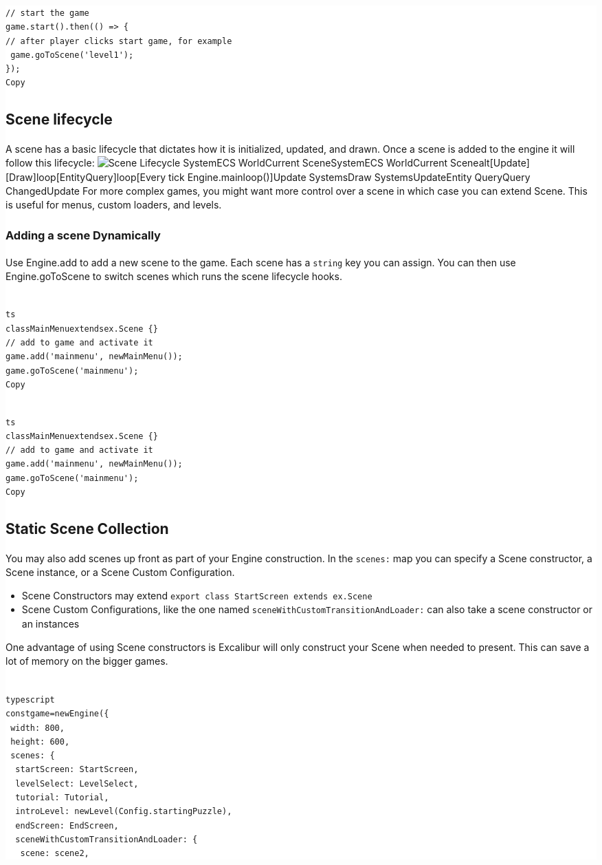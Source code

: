 ```
// start the game
game.start().then(() => {
// after player clicks start game, for example
 game.goToScene('level1');
});
Copy
```

## Scene lifecycle​
A scene has a basic lifecycle that dictates how it is initialized, updated, and drawn. Once a scene is added to the engine it will follow this lifecycle:
![Scene Lifecycle](https://excaliburjs.com/assets/images/SceneLifecycle-f54c57011352c478c15937d5180f5643.png)
SystemECS WorldCurrent SceneSystemECS WorldCurrent Scenealt[Update][Draw]loop[EntityQuery]loop[Every tick Engine.mainloop()]Update SystemsDraw SystemsUpdateEntity QueryQuery ChangedUpdate
For more complex games, you might want more control over a scene in which case you can extend Scene. This is useful for menus, custom loaders, and levels.
### Adding a scene Dynamically​
Use Engine.add to add a new scene to the game. Each scene has a `string` key you can assign. You can then use Engine.goToScene to switch scenes which runs the scene lifecycle hooks.
```

ts
classMainMenuextendsex.Scene {}
// add to game and activate it
game.add('mainmenu', newMainMenu());
game.goToScene('mainmenu');
Copy
```
```

ts
classMainMenuextendsex.Scene {}
// add to game and activate it
game.add('mainmenu', newMainMenu());
game.goToScene('mainmenu');
Copy
```

## Static Scene Collection​
You may also add scenes up front as part of your Engine construction. In the `scenes:` map you can specify a Scene constructor, a Scene instance, or a Scene Custom Configuration.
  * Scene Constructors may extend `export class StartScreen extends ex.Scene`
  * Scene Custom Configurations, like the one named `sceneWithCustomTransitionAndLoader:` can also take a scene constructor or an instances


One advantage of using Scene constructors is Excalibur will only construct your Scene when needed to present. This can save a lot of memory on the bigger games.
```

typescript
constgame=newEngine({
 width: 800,
 height: 600,
 scenes: {
  startScreen: StartScreen,
  levelSelect: LevelSelect,
  tutorial: Tutorial,
  introLevel: newLevel(Config.startingPuzzle),
  endScreen: EndScreen,
  sceneWithCustomTransitionAndLoader: {
   scene: scene2,
```